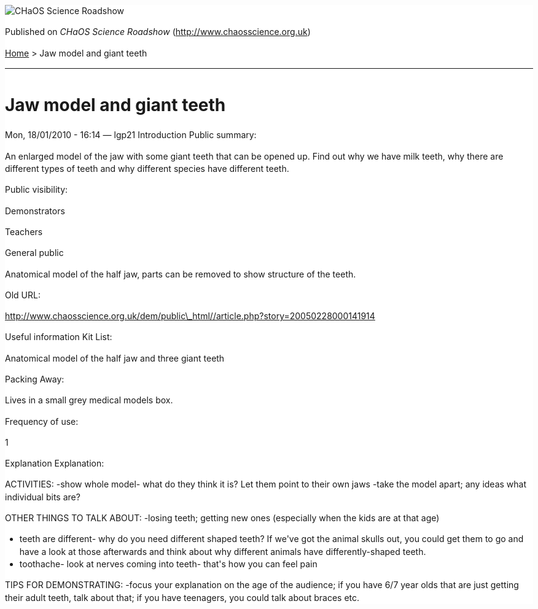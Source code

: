 <img src="http://www.chaosscience.org.uk/sites/default/files/garland_logo.png" alt="CHaOS Science Roadshow" id="logo" class="print-logo" />

Published on *CHaOS Science Roadshow* (<http://www.chaosscience.org.uk>)

[Home](http://www.chaosscience.org.uk/) &gt; Jaw model and giant teeth

------------------------------------------------------------------------

Jaw model and giant teeth
=========================

<span class="submitted">Mon, 18/01/2010 - 16:14 — lgp21</span>
Introduction
Public summary: 

An enlarged model of the jaw with some giant teeth that can be opened up. Find out why we have milk teeth, why there are different types of teeth and why different species have different teeth.

Public visibility: 

Demonstrators

Teachers

General public

Anatomical model of the half jaw, parts can be removed to show structure of the teeth.

Old URL: 

http://www.chaosscience.org.uk/dem/public\_html//article.php?story=20050228000141914

Useful information
Kit List: 

Anatomical model of the half jaw and three giant teeth

Packing Away: 

Lives in a small grey medical models box.

Frequency of use: 

1

Explanation
Explanation: 

ACTIVITIES:
-show whole model- what do they think it is? Let them point to their own jaws
-take the model apart; any ideas what individual bits are?

OTHER THINGS TO TALK ABOUT:
-losing teeth; getting new ones (especially when the kids are at that age)
- teeth are different- why do you need different shaped teeth? If we've got the animal skulls out, you could get them to go and have a look at those afterwards and think about why different animals have differently-shaped teeth.
- toothache- look at nerves coming into teeth- that's how you can feel pain

TIPS FOR DEMONSTRATING:
-focus your explanation on the age of the audience; if you have 6/7 year olds that are just getting their adult teeth, talk about that; if you have teenagers, you could talk about braces etc.
